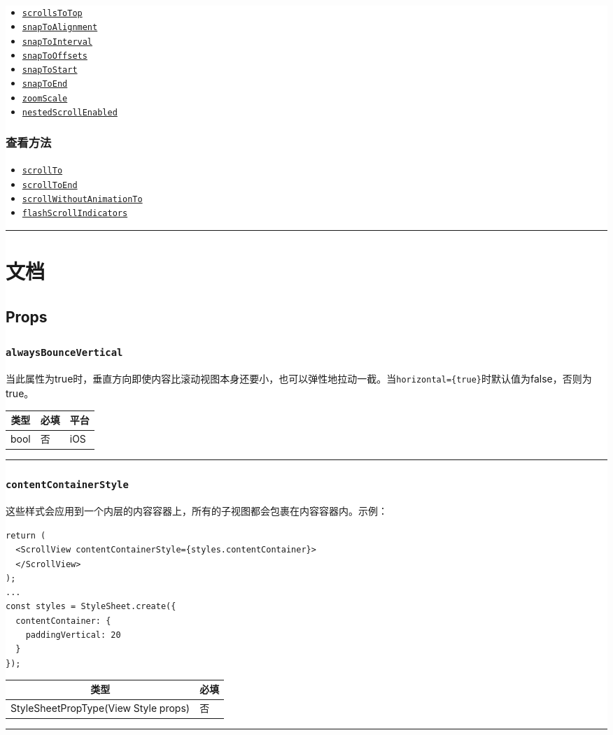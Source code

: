 - [`scrollsToTop`](scrollview.md#scrollstotop)
- [`snapToAlignment`](scrollview.md#snaptoalignment)
- [`snapToInterval`](scrollview.md#snaptointerval)
- [`snapToOffsets`](scrollview.md#snaptooffsets)
- [`snapToStart`](scrollview.md#snaptostart)
- [`snapToEnd`](scrollview.md#snaptoend)
- [`zoomScale`](scrollview.md#zoomscale)
- [`nestedScrollEnabled`](scrollview.md#nestedscrollenabled)

### 查看方法

* [`scrollTo`](scrollview.md#scrollto)
* [`scrollToEnd`](scrollview.md#scrolltoend)
* [`scrollWithoutAnimationTo`](scrollview.md#scrollwithoutanimationto)
* [`flashScrollIndicators`](scrollview.md#flashscrollindicators)

---

# 文档

## Props

### `alwaysBounceVertical`

当此属性为true时，垂直方向即使内容比滚动视图本身还要小，也可以弹性地拉动一截。当`horizontal={true}`时默认值为false，否则为true。

| 类型 | 必填 | 平台 |
| ---- | ---- | ---- |
| bool | 否   | iOS  |

---

### `contentContainerStyle`

这些样式会应用到一个内层的内容容器上，所有的子视图都会包裹在内容容器内。示例：

```
return (
  <ScrollView contentContainerStyle={styles.contentContainer}>
  </ScrollView>
);
...
const styles = StyleSheet.create({
  contentContainer: {
    paddingVertical: 20
  }
});
```

| 类型                                 | 必填 |
| ------------------------------------ | ---- |
| StyleSheetPropType(View Style props) | 否   |

---